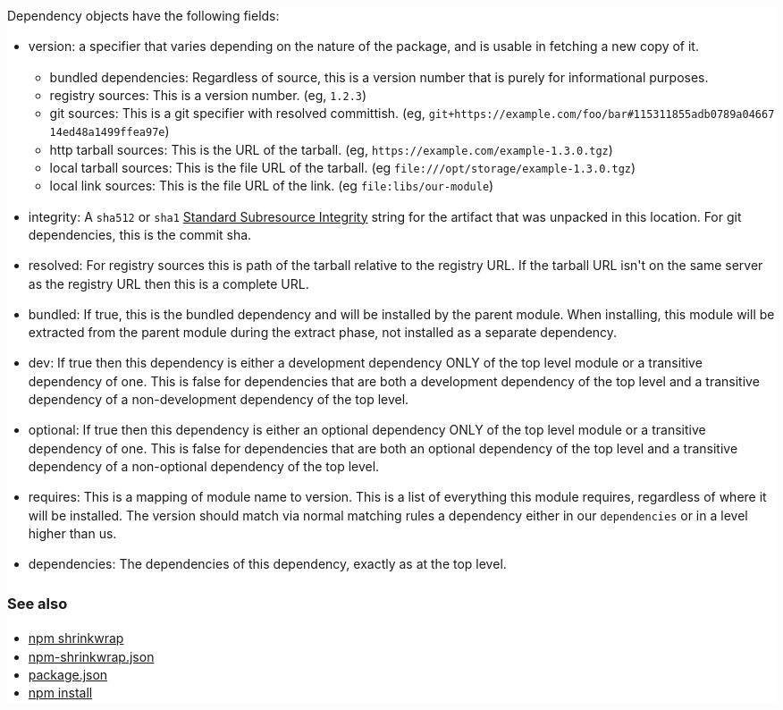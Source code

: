 Dependency objects have the following fields:

- version: a specifier that varies depending on the nature of the package,
  and is usable in fetching a new copy of it.

  - bundled dependencies: Regardless of source, this is a version number
    that is purely for informational purposes.
  - registry sources: This is a version number. (eg, `1.2.3`)
  - git sources: This is a git specifier with resolved committish. (eg,
    `git+https://example.com/foo/bar#115311855adb0789a0466714ed48a1499ffea97e`)
  - http tarball sources: This is the URL of the tarball. (eg,
    `https://example.com/example-1.3.0.tgz`)
  - local tarball sources: This is the file URL of the tarball. (eg
    `file:///opt/storage/example-1.3.0.tgz`)
  - local link sources: This is the file URL of the link. (eg
    `file:libs/our-module`)

- integrity: A `sha512` or `sha1` [Standard Subresource
  Integrity](https://w3c.github.io/webappsec/specs/subresourceintegrity/)
  string for the artifact that was unpacked in this location. For git
  dependencies, this is the commit sha.

- resolved: For registry sources this is path of the tarball relative to
  the registry URL. If the tarball URL isn't on the same server as the
  registry URL then this is a complete URL.

- bundled: If true, this is the bundled dependency and will be installed
  by the parent module. When installing, this module will be extracted
  from the parent module during the extract phase, not installed as a
  separate dependency.

- dev: If true then this dependency is either a development dependency ONLY
  of the top level module or a transitive dependency of one. This is false
  for dependencies that are both a development dependency of the top level
  and a transitive dependency of a non-development dependency of the top
  level.

- optional: If true then this dependency is either an optional dependency
  ONLY of the top level module or a transitive dependency of one. This is
  false for dependencies that are both an optional dependency of the top
  level and a transitive dependency of a non-optional dependency of the top
  level.

- requires: This is a mapping of module name to version. This is a list of
  everything this module requires, regardless of where it will be
  installed. The version should match via normal matching rules a
  dependency either in our `dependencies` or in a level higher than us.

- dependencies: The dependencies of this dependency, exactly as at the top
  level.

### See also

- [npm shrinkwrap](/commands/npm-shrinkwrap)
- [npm-shrinkwrap.json](/configuring-npm/npm-shrinkwrap-json)
- [package.json](/configuring-npm/package-json)
- [npm install](/commands/npm-install)
